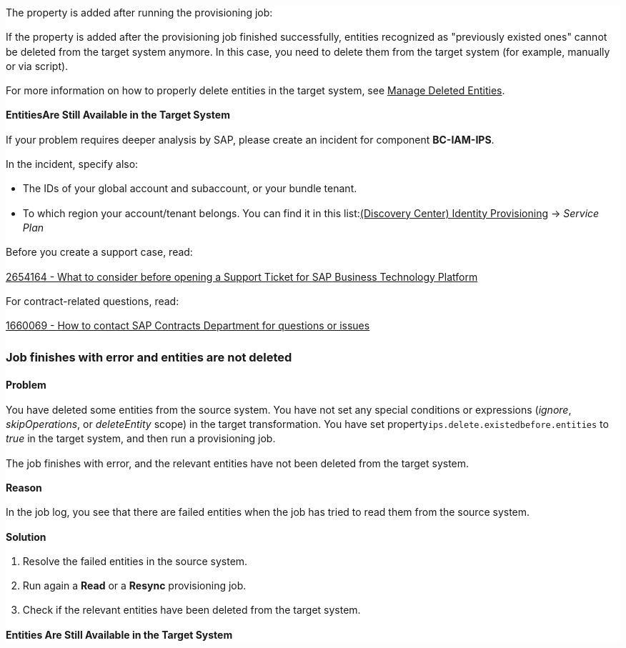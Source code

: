 
The property is added after running the provisioning job:

If the property is added after the provisioning job finished successfully, entities recognized as "previously existed ones" cannot be deleted from the target system anymore. In this case, you need to delete them from the target system \(for example, manually or via script\).

For more information on how to properly delete entities in the target system, see [Manage Deleted Entities](Operation-Guide/manage-deleted-entities-3d6bdf1.md).

**EntitiesAre Still Available in the Target System**

If your problem requires deeper analysis by SAP, please create an incident for component **BC-IAM-IPS**.

In the incident, specify also:

-   The IDs of your global account and subaccount, or your bundle tenant.

-   To which region your account/tenant belongs. You can find it in this list:[\(Discovery Center\) Identity Provisioning](https://discovery-center.cloud.sap/index.html#/serviceCatalog/identity-provisioning) -\> *Service Plan*


Before you create a support case, read:

[2654164 - What to consider before opening a Support Ticket for SAP Business Technology Platform](https://launchpad.support.sap.com/#/notes/2654164)

For contract-related questions, read:

[1660069 - How to contact SAP Contracts Department for questions or issues](https://launchpad.support.sap.com/#/notes/1660069) 



### Job finishes with error and entities are not deleted

**Problem**

You have deleted some entities from the source system. You have not set any special conditions or expressions \(*ignore*, *skipOperations*, or *deleteEntity* scope\) in the target transformation. You have set property`ips.delete.existedbefore.entities` to *true* in the target system, and then run a provisioning job.

The job finishes with error, and the relevant entities have not been deleted from the target system.

**Reason**

In the job log, you see that there are failed entities when the job has tried to read them from the source system.

**Solution**

1.  Resolve the failed entities in the source system.

2.  Run again a **Read** or a **Resync** provisioning job.

3.  Check if the relevant entities have been deleted from the target system.


**Entities Are Still Available in the Target System**
